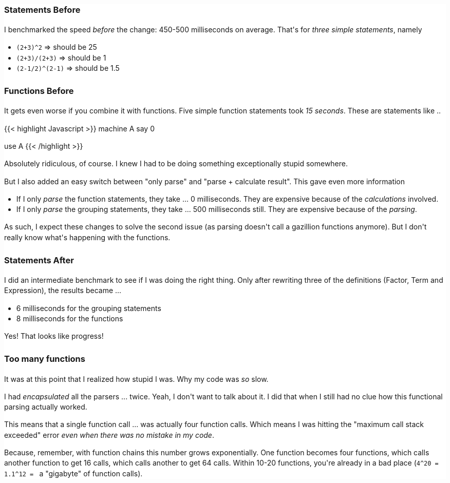 ### Statements Before

I benchmarked the speed _before_ the change: 450-500 milliseconds on average. That's for _three simple statements_, namely

* `(2+3)^2` => should be 25
* `(2+3)/(2+3)` => should be 1
* `(2-1/2)^(2-1)` => should be 1.5

### Functions Before

It gets even worse if you combine it with functions. Five simple function statements took _15 seconds_. These are statements like ..

{{< highlight Javascript >}}
machine A
 say 0

use A
{{< /highlight >}}

Absolutely ridiculous, of course. I knew I had to be doing something exceptionally stupid somewhere.

But I also added an easy switch between "only parse" and "parse + calculate result". This gave even more information

* If I only _parse_ the function statements, they take ... 0 milliseconds. They are expensive because of the _calculations_ involved.
* If I only _parse_ the grouping statements, they take ... 500 milliseconds still. They are expensive because of the _parsing_.

As such, I expect these changes to solve the second issue (as parsing doesn't call a gazillion functions anymore). But I don't really know what's happening with the functions.

### Statements After

I did an intermediate benchmark to see if I was doing the right thing. Only after rewriting three of the definitions (Factor, Term and Expression), the results became ...

* 6 milliseconds for the grouping statements
* 8 milliseconds for the functions

Yes! That looks like progress!

### Too many functions

It was at this point that I realized how stupid I was. Why my code was _so_ slow. 

I had _encapsulated_ all the parsers ... twice. Yeah, I don't want to talk about it. I did that when I still had no clue how this functional parsing actually worked.

This means that a single function call ... was actually four function calls. Which means I was hitting the "maximum call stack exceeded" error _even when there was no mistake in my code_.

Because, remember, with function chains this number grows exponentially. One function becomes four functions, which calls another function to get 16 calls, which calls another to get 64 calls. Within 10-20 functions, you're already in a bad place (`4^20 = 1.1^12 = ` a "gigabyte" of function calls).
